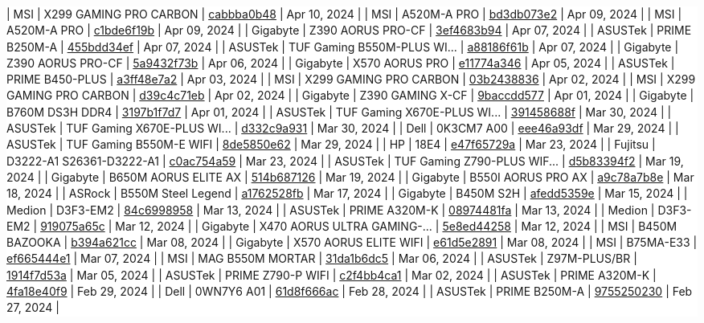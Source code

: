 | MSI           | X299 GAMING PRO CARBON      | [cabbba0b48](https://linux-hardware.org/?probe=cabbba0b48) | Apr 10, 2024 |
| MSI           | A520M-A PRO                 | [bd3db073e2](https://linux-hardware.org/?probe=bd3db073e2) | Apr 09, 2024 |
| MSI           | A520M-A PRO                 | [c1bde6f19b](https://linux-hardware.org/?probe=c1bde6f19b) | Apr 09, 2024 |
| Gigabyte      | Z390 AORUS PRO-CF           | [3ef4683b94](https://linux-hardware.org/?probe=3ef4683b94) | Apr 07, 2024 |
| ASUSTek       | PRIME B250M-A               | [455bdd34ef](https://linux-hardware.org/?probe=455bdd34ef) | Apr 07, 2024 |
| ASUSTek       | TUF Gaming B550M-PLUS WI... | [a88186f61b](https://linux-hardware.org/?probe=a88186f61b) | Apr 07, 2024 |
| Gigabyte      | Z390 AORUS PRO-CF           | [5a9432f73b](https://linux-hardware.org/?probe=5a9432f73b) | Apr 06, 2024 |
| Gigabyte      | X570 AORUS PRO              | [e11774a346](https://linux-hardware.org/?probe=e11774a346) | Apr 05, 2024 |
| ASUSTek       | PRIME B450-PLUS             | [a3ff48e7a2](https://linux-hardware.org/?probe=a3ff48e7a2) | Apr 03, 2024 |
| MSI           | X299 GAMING PRO CARBON      | [03b2438836](https://linux-hardware.org/?probe=03b2438836) | Apr 02, 2024 |
| MSI           | X299 GAMING PRO CARBON      | [d39c4c71eb](https://linux-hardware.org/?probe=d39c4c71eb) | Apr 02, 2024 |
| Gigabyte      | Z390 GAMING X-CF            | [9baccdd577](https://linux-hardware.org/?probe=9baccdd577) | Apr 01, 2024 |
| Gigabyte      | B760M DS3H DDR4             | [3197b1f7d7](https://linux-hardware.org/?probe=3197b1f7d7) | Apr 01, 2024 |
| ASUSTek       | TUF Gaming X670E-PLUS WI... | [391458688f](https://linux-hardware.org/?probe=391458688f) | Mar 30, 2024 |
| ASUSTek       | TUF Gaming X670E-PLUS WI... | [d332c9a931](https://linux-hardware.org/?probe=d332c9a931) | Mar 30, 2024 |
| Dell          | 0K3CM7 A00                  | [eee46a93df](https://linux-hardware.org/?probe=eee46a93df) | Mar 29, 2024 |
| ASUSTek       | TUF Gaming B550M-E WIFI     | [8de5850e62](https://linux-hardware.org/?probe=8de5850e62) | Mar 29, 2024 |
| HP            | 18E4                        | [e47f65729a](https://linux-hardware.org/?probe=e47f65729a) | Mar 23, 2024 |
| Fujitsu       | D3222-A1 S26361-D3222-A1    | [c0ac754a59](https://linux-hardware.org/?probe=c0ac754a59) | Mar 23, 2024 |
| ASUSTek       | TUF Gaming Z790-PLUS WIF... | [d5b83394f2](https://linux-hardware.org/?probe=d5b83394f2) | Mar 19, 2024 |
| Gigabyte      | B650M AORUS ELITE AX        | [514b687126](https://linux-hardware.org/?probe=514b687126) | Mar 19, 2024 |
| Gigabyte      | B550I AORUS PRO AX          | [a9c78a7b8e](https://linux-hardware.org/?probe=a9c78a7b8e) | Mar 18, 2024 |
| ASRock        | B550M Steel Legend          | [a1762528fb](https://linux-hardware.org/?probe=a1762528fb) | Mar 17, 2024 |
| Gigabyte      | B450M S2H                   | [afedd5359e](https://linux-hardware.org/?probe=afedd5359e) | Mar 15, 2024 |
| Medion        | D3F3-EM2                    | [84c6998958](https://linux-hardware.org/?probe=84c6998958) | Mar 13, 2024 |
| ASUSTek       | PRIME A320M-K               | [08974481fa](https://linux-hardware.org/?probe=08974481fa) | Mar 13, 2024 |
| Medion        | D3F3-EM2                    | [919075a65c](https://linux-hardware.org/?probe=919075a65c) | Mar 12, 2024 |
| Gigabyte      | X470 AORUS ULTRA GAMING-... | [5e8ed44258](https://linux-hardware.org/?probe=5e8ed44258) | Mar 12, 2024 |
| MSI           | B450M BAZOOKA               | [b394a621cc](https://linux-hardware.org/?probe=b394a621cc) | Mar 08, 2024 |
| Gigabyte      | X570 AORUS ELITE WIFI       | [e61d5e2891](https://linux-hardware.org/?probe=e61d5e2891) | Mar 08, 2024 |
| MSI           | B75MA-E33                   | [ef665444e1](https://linux-hardware.org/?probe=ef665444e1) | Mar 07, 2024 |
| MSI           | MAG B550M MORTAR            | [31da1b6dc5](https://linux-hardware.org/?probe=31da1b6dc5) | Mar 06, 2024 |
| ASUSTek       | Z97M-PLUS/BR                | [1914f7d53a](https://linux-hardware.org/?probe=1914f7d53a) | Mar 05, 2024 |
| ASUSTek       | PRIME Z790-P WIFI           | [c2f4bb4ca1](https://linux-hardware.org/?probe=c2f4bb4ca1) | Mar 02, 2024 |
| ASUSTek       | PRIME A320M-K               | [4fa18e40f9](https://linux-hardware.org/?probe=4fa18e40f9) | Feb 29, 2024 |
| Dell          | 0WN7Y6 A01                  | [61d8f666ac](https://linux-hardware.org/?probe=61d8f666ac) | Feb 28, 2024 |
| ASUSTek       | PRIME B250M-A               | [9755250230](https://linux-hardware.org/?probe=9755250230) | Feb 27, 2024 |